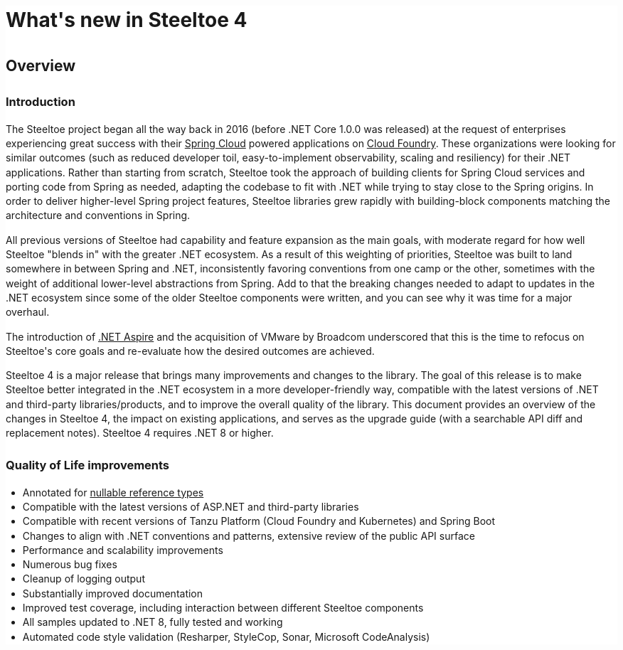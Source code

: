 # What's new in Steeltoe 4

## Overview

### Introduction

The Steeltoe project began all the way back in 2016 (before .NET Core 1.0.0 was released) at the request of enterprises experiencing great success with their [Spring Cloud](https://spring.io/cloud) powered applications on [Cloud Foundry](https://www.cloudfoundry.org/).
These organizations were looking for similar outcomes (such as reduced developer toil, easy-to-implement observability, scaling and resiliency) for their .NET applications.
Rather than starting from scratch, Steeltoe took the approach of building clients for Spring Cloud services and porting code from Spring as needed, adapting the codebase to fit with .NET while trying to stay close to the Spring origins.
In order to deliver higher-level Spring project features, Steeltoe libraries grew rapidly with building-block components matching the architecture and conventions in Spring.

All previous versions of Steeltoe had capability and feature expansion as the main goals, with moderate regard for how well Steeltoe "blends in" with the greater .NET ecosystem.
As a result of this weighting of priorities, Steeltoe was built to land somewhere in between Spring and .NET, inconsistently favoring conventions from one camp or the other, sometimes with the weight of additional lower-level abstractions from Spring.
Add to that the breaking changes needed to adapt to updates in the .NET ecosystem since some of the older Steeltoe components were written, and you can see why it was time for a major overhaul.

The introduction of [.NET Aspire](https://learn.microsoft.com/dotnet/aspire/get-started/aspire-overview) and the acquisition of VMware by Broadcom
underscored that this is the time to refocus on Steeltoe's core goals and re-evaluate how the desired outcomes are achieved.

Steeltoe 4 is a major release that brings many improvements and changes to the library.
The goal of this release is to make Steeltoe better integrated in the .NET ecosystem in a more developer-friendly way, compatible
with the latest versions of .NET and third-party libraries/products, and to improve the overall quality of the library.
This document provides an overview of the changes in Steeltoe 4, the impact on existing applications, and serves as the upgrade guide (with a searchable API diff and replacement notes).
Steeltoe 4 requires .NET 8 or higher.

### Quality of Life improvements

- Annotated for [nullable reference types](https://learn.microsoft.com/dotnet/csharp/nullable-references)
- Compatible with the latest versions of ASP.NET and third-party libraries
- Compatible with recent versions of Tanzu Platform (Cloud Foundry and Kubernetes) and Spring Boot
- Changes to align with .NET conventions and patterns, extensive review of the public API surface
- Performance and scalability improvements
- Numerous bug fixes
- Cleanup of logging output
- Substantially improved documentation
- Improved test coverage, including interaction between different Steeltoe components
- All samples updated to .NET 8, fully tested and working
- Automated code style validation (Resharper, StyleCop, Sonar, Microsoft CodeAnalysis)
